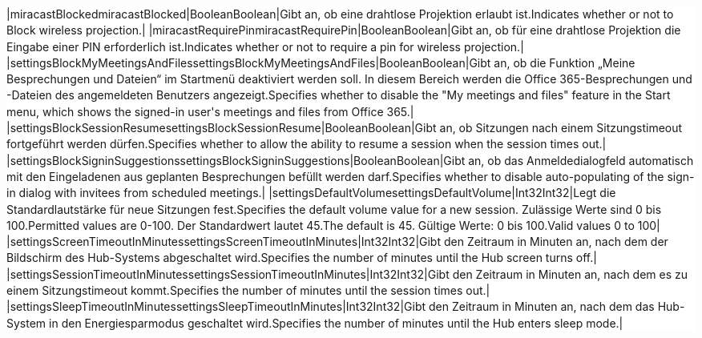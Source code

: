 |<span data-ttu-id="9d65a-181">miracastBlocked</span><span class="sxs-lookup"><span data-stu-id="9d65a-181">miracastBlocked</span></span>|<span data-ttu-id="9d65a-182">Boolean</span><span class="sxs-lookup"><span data-stu-id="9d65a-182">Boolean</span></span>|<span data-ttu-id="9d65a-183">Gibt an, ob eine drahtlose Projektion erlaubt ist.</span><span class="sxs-lookup"><span data-stu-id="9d65a-183">Indicates whether or not to Block wireless projection.</span></span>|
|<span data-ttu-id="9d65a-184">miracastRequirePin</span><span class="sxs-lookup"><span data-stu-id="9d65a-184">miracastRequirePin</span></span>|<span data-ttu-id="9d65a-185">Boolean</span><span class="sxs-lookup"><span data-stu-id="9d65a-185">Boolean</span></span>|<span data-ttu-id="9d65a-186">Gibt an, ob für eine drahtlose Projektion die Eingabe einer PIN erforderlich ist.</span><span class="sxs-lookup"><span data-stu-id="9d65a-186">Indicates whether or not to require a pin for wireless projection.</span></span>|
|<span data-ttu-id="9d65a-187">settingsBlockMyMeetingsAndFiles</span><span class="sxs-lookup"><span data-stu-id="9d65a-187">settingsBlockMyMeetingsAndFiles</span></span>|<span data-ttu-id="9d65a-188">Boolean</span><span class="sxs-lookup"><span data-stu-id="9d65a-188">Boolean</span></span>|<span data-ttu-id="9d65a-189">Gibt an, ob die Funktion „Meine Besprechungen und Dateien“ im Startmenü deaktiviert werden soll. In diesem Bereich werden die Office 365-Besprechungen und -Dateien des angemeldeten Benutzers angezeigt.</span><span class="sxs-lookup"><span data-stu-id="9d65a-189">Specifies whether to disable the "My meetings and files" feature in the Start menu, which shows the signed-in user's meetings and files from Office 365.</span></span>|
|<span data-ttu-id="9d65a-190">settingsBlockSessionResume</span><span class="sxs-lookup"><span data-stu-id="9d65a-190">settingsBlockSessionResume</span></span>|<span data-ttu-id="9d65a-191">Boolean</span><span class="sxs-lookup"><span data-stu-id="9d65a-191">Boolean</span></span>|<span data-ttu-id="9d65a-192">Gibt an, ob Sitzungen nach einem Sitzungstimeout fortgeführt werden dürfen.</span><span class="sxs-lookup"><span data-stu-id="9d65a-192">Specifies whether to allow the ability to resume a session when the session times out.</span></span>|
|<span data-ttu-id="9d65a-193">settingsBlockSigninSuggestions</span><span class="sxs-lookup"><span data-stu-id="9d65a-193">settingsBlockSigninSuggestions</span></span>|<span data-ttu-id="9d65a-194">Boolean</span><span class="sxs-lookup"><span data-stu-id="9d65a-194">Boolean</span></span>|<span data-ttu-id="9d65a-195">Gibt an, ob das Anmeldedialogfeld automatisch mit den Eingeladenen aus geplanten Besprechungen befüllt werden darf.</span><span class="sxs-lookup"><span data-stu-id="9d65a-195">Specifies whether to disable auto-populating of the sign-in dialog with invitees from scheduled meetings.</span></span>|
|<span data-ttu-id="9d65a-196">settingsDefaultVolume</span><span class="sxs-lookup"><span data-stu-id="9d65a-196">settingsDefaultVolume</span></span>|<span data-ttu-id="9d65a-197">Int32</span><span class="sxs-lookup"><span data-stu-id="9d65a-197">Int32</span></span>|<span data-ttu-id="9d65a-198">Legt die Standardlautstärke für neue Sitzungen fest.</span><span class="sxs-lookup"><span data-stu-id="9d65a-198">Specifies the default volume value for a new session.</span></span> <span data-ttu-id="9d65a-199">Zulässige Werte sind 0 bis 100.</span><span class="sxs-lookup"><span data-stu-id="9d65a-199">Permitted values are 0-100.</span></span> <span data-ttu-id="9d65a-200">Der Standardwert lautet 45.</span><span class="sxs-lookup"><span data-stu-id="9d65a-200">The default is 45.</span></span> <span data-ttu-id="9d65a-201">Gültige Werte: 0 bis 100.</span><span class="sxs-lookup"><span data-stu-id="9d65a-201">Valid values 0 to 100</span></span>|
|<span data-ttu-id="9d65a-202">settingsScreenTimeoutInMinutes</span><span class="sxs-lookup"><span data-stu-id="9d65a-202">settingsScreenTimeoutInMinutes</span></span>|<span data-ttu-id="9d65a-203">Int32</span><span class="sxs-lookup"><span data-stu-id="9d65a-203">Int32</span></span>|<span data-ttu-id="9d65a-204">Gibt den Zeitraum in Minuten an, nach dem der Bildschirm des Hub-Systems abgeschaltet wird.</span><span class="sxs-lookup"><span data-stu-id="9d65a-204">Specifies the number of minutes until the Hub screen turns off.</span></span>|
|<span data-ttu-id="9d65a-205">settingsSessionTimeoutInMinutes</span><span class="sxs-lookup"><span data-stu-id="9d65a-205">settingsSessionTimeoutInMinutes</span></span>|<span data-ttu-id="9d65a-206">Int32</span><span class="sxs-lookup"><span data-stu-id="9d65a-206">Int32</span></span>|<span data-ttu-id="9d65a-207">Gibt den Zeitraum in Minuten an, nach dem es zu einem Sitzungstimeout kommt.</span><span class="sxs-lookup"><span data-stu-id="9d65a-207">Specifies the number of minutes until the session times out.</span></span>|
|<span data-ttu-id="9d65a-208">settingsSleepTimeoutInMinutes</span><span class="sxs-lookup"><span data-stu-id="9d65a-208">settingsSleepTimeoutInMinutes</span></span>|<span data-ttu-id="9d65a-209">Int32</span><span class="sxs-lookup"><span data-stu-id="9d65a-209">Int32</span></span>|<span data-ttu-id="9d65a-210">Gibt den Zeitraum in Minuten an, nach dem das Hub-System in den Energiesparmodus geschaltet wird.</span><span class="sxs-lookup"><span data-stu-id="9d65a-210">Specifies the number of minutes until the Hub enters sleep mode.</span></span>|